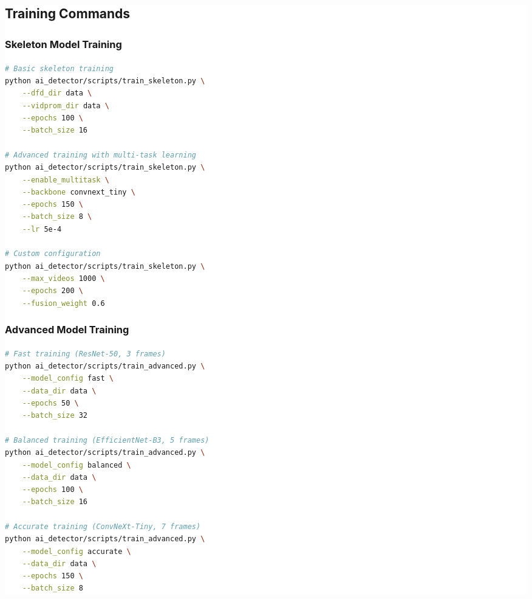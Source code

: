 ## Training Commands

### Skeleton Model Training

```bash
# Basic skeleton training
python ai_detector/scripts/train_skeleton.py \
    --dfd_dir data \
    --vidprom_dir data \
    --epochs 100 \
    --batch_size 16

# Advanced training with multi-task learning
python ai_detector/scripts/train_skeleton.py \
    --enable_multitask \
    --backbone convnext_tiny \
    --epochs 150 \
    --batch_size 8 \
    --lr 5e-4

# Custom configuration
python ai_detector/scripts/train_skeleton.py \
    --max_videos 1000 \
    --epochs 200 \
    --fusion_weight 0.6
```

### Advanced Model Training

```bash
# Fast training (ResNet-50, 3 frames)
python ai_detector/scripts/train_advanced.py \
    --model_config fast \
    --data_dir data \
    --epochs 50 \
    --batch_size 32

# Balanced training (EfficientNet-B3, 5 frames)
python ai_detector/scripts/train_advanced.py \
    --model_config balanced \
    --data_dir data \
    --epochs 100 \
    --batch_size 16

# Accurate training (ConvNeXt-Tiny, 7 frames)
python ai_detector/scripts/train_advanced.py \
    --model_config accurate \
    --data_dir data \
    --epochs 150 \
    --batch_size 8
```

